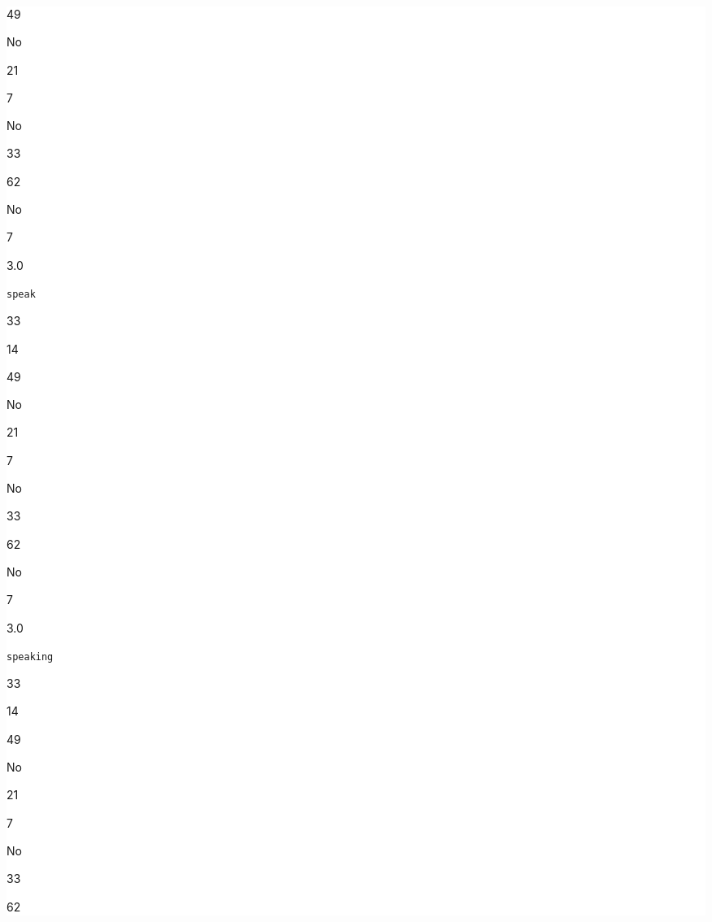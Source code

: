 49

No

21

7

No

33

62

No

7

3.0

`speak`

33

14

49

No

21

7

No

33

62

No

7

3.0

`speaking`

33

14

49

No

21

7

No

33

62
